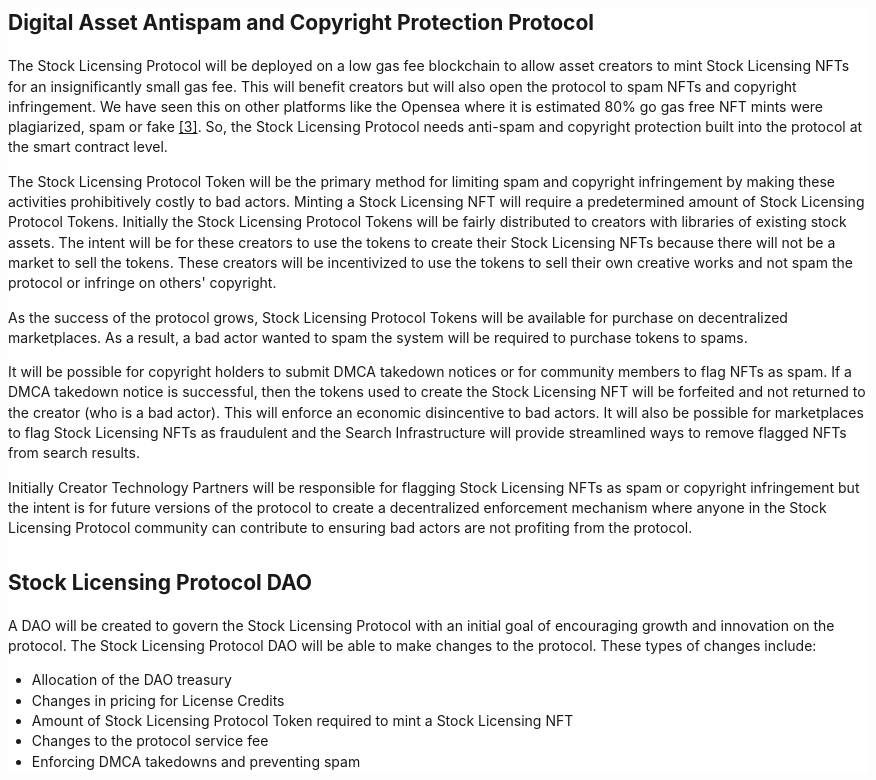 ## Digital Asset Antispam and Copyright Protection Protocol

The Stock Licensing Protocol will be deployed on a low gas fee blockchain to
allow asset creators to mint Stock Licensing NFTs for an insignificantly small
gas fee. This will benefit creators but will also open the protocol to spam NFTs
and copyright infringement. We have seen this on other platforms like the
Opensea where it is estimated 80% go gas free NFT mints were plagiarized, spam
or fake [[3]](https://www.theblockcrypto.com/linked/132511/opensea-reveals-that-over-80-of-its-free-nft-mints-were-plagiarized-spam-or-fake). So, the Stock Licensing Protocol needs anti-spam and copyright protection built into the protocol at the smart contract level.

The Stock Licensing Protocol Token will be the primary method for limiting spam
and copyright infringement by making these activities prohibitively costly to
bad actors. Minting a Stock Licensing NFT will require a predetermined amount of
Stock Licensing Protocol Tokens. Initially the Stock Licensing Protocol Tokens
will be fairly distributed to creators with libraries of existing stock assets.
The intent will be for these creators to use the tokens to create their Stock
Licensing NFTs because there will not be a market to sell the tokens. These
creators will be incentivized to use the tokens to sell their own creative works
and not spam the protocol or infringe on others' copyright.

As the success of the protocol grows, Stock Licensing Protocol Tokens will be
available for purchase on decentralized marketplaces. As a result, a bad actor
wanted to spam the system will be required to purchase tokens to spams.

It will be possible for copyright holders to submit DMCA takedown notices or for
community members to flag NFTs as spam. If a DMCA takedown notice is successful,
then the tokens used to create the Stock Licensing NFT will be forfeited and not
returned to the creator (who is a bad actor). This will enforce an economic
disincentive to bad actors. It will also be possible for marketplaces to flag
Stock Licensing NFTs as fraudulent and the Search Infrastructure will provide
streamlined ways to remove flagged NFTs from search results.

Initially Creator Technology Partners will be responsible for flagging Stock
Licensing NFTs as spam or copyright infringement but the intent is for future
versions of the protocol to create a decentralized enforcement mechanism where
anyone in the Stock Licensing Protocol community can contribute to ensuring bad
actors are not profiting from the protocol.

## Stock Licensing Protocol DAO

A DAO will be created to govern the Stock Licensing Protocol with an initial
goal of encouraging growth and innovation on the protocol. The Stock Licensing
Protocol DAO will be able to make changes to the protocol. These types of
changes include:

-   Allocation of the DAO treasury
-   Changes in pricing for License Credits
-   Amount of Stock Licensing Protocol Token required to mint a Stock Licensing
    NFT
-   Changes to the protocol service fee
-   Enforcing DMCA takedowns and preventing spam
